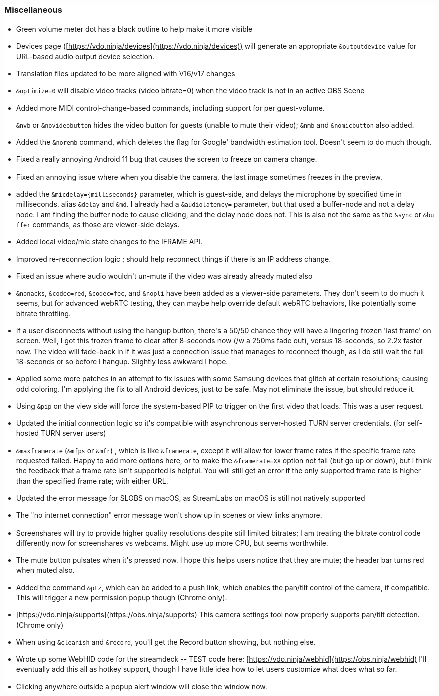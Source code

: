 ### Miscellaneous

* Green volume meter dot has a black outline to help make it more visible
* Devices page ([https://vdo.ninja/devices](https://vdo.ninja/devices)) will generate an appropriate `&outputdevice` value for URL-based audio output device selection.
* Translation files updated to be more aligned with V16/v17 changes
* `&optimize=0` will disable video tracks (video bitrate=0) when the video track is not in an active OBS Scene
*   Added more MIDI control-change-based commands, including support for per guest-volume.

    `&nvb` or `&novideobutton` hides the video button for guests (unable to mute their video); `&nmb` and `&nomicbutton` also added.
* Added the `&noremb` command, which deletes the flag for Google' bandwidth estimation tool. Doesn't seem to do much though.
* Fixed a really annoying Android 11 bug that causes the screen to freeze on camera change.
* Fixed an annoying issue where when you disable the camera, the last image sometimes freezes in the preview.&#x20;
* added the `&micdelay={milliseconds}` parameter, which is guest-side, and delays the microphone by specified time in milliseconds. alias `&delay` and `&md`. I already had a `&audiolatency=` parameter, but that used a buffer-node and not a delay node. I am finding the buffer node to cause clicking, and the delay node does not. This is also not the same as the `&sync` or `&buffer` commands, as those are viewer-side delays.
* Added local video/mic state changes to the IFRAME API.
* Improved re-reconnection logic ; should help reconnect things if there is an IP address change.&#x20;
* Fixed an issue where audio wouldn't un-mute if the video was already already muted also
* `&nonacks`, `&codec=red`, `&codec=fec`, and `&nopli` have been added as a viewer-side parameters. They don't seem to do much it seems, but for advanced webRTC testing, they can maybe help override default webRTC behaviors, like potentially some bitrate throttling.
* If a user disconnects without using the hangup button, there's a 50/50 chance they will have a lingering frozen 'last frame' on screen. Well, I got this frozen frame to clear after 8-seconds now (/w a 250ms fade out), versus 18-seconds, so 2.2x faster now. The video will fade-back in if it was just a connection issue that manages to reconnect though, as I do still wait the full 18-seconds or so before I hangup. Slightly less awkward I hope.&#x20;
* Applied some more patches in an attempt to fix issues with some Samsung devices that glitch at certain resolutions; causing odd coloring. I'm applying the fix to all Android devices, just to be safe. May not eliminate the issue, but should reduce it.
* Using `&pip` on the view side will force the system-based PIP to trigger on the first video that loads. This was a user request.
* Updated the initial connection logic so it's compatible with asynchronous server-hosted TURN server credentials. (for self-hosted TURN server users)
* `&maxframerate` (`&mfps` or `&mfr`) , which is like `&framerate`, except it will allow for lower frame rates if the specific frame rate requested failed. Happy to add more options here, or to make the `&framerate=XX` option not fail (but go up or down), but i think the feedback that a frame rate isn't supported is helpful. You will still get an error if the only supported frame rate is higher than the specified frame rate; with either URL.
* Updated the error message for SLOBS on macOS, as StreamLabs on macOS is still not natively supported
* The "no internet connection" error message won't show up in scenes or view links anymore.
* Screenshares will try to provide higher quality resolutions despite still limited bitrates; I am treating the bitrate control code differently now for screenshares vs webcams. Might use up more CPU, but seems worthwhile.
* The mute button pulsates when it's pressed now. I hope this helps users notice that they are mute; the header bar turns red when muted also.
* Added the command `&ptz`, which can be added to a push link, which enables the pan/tilt control of the camera, if compatible. This will trigger a new permission popup though (Chrome only).
* [https://vdo.ninja/supports](https://obs.ninja/supports) This camera settings tool now properly supports pan/tilt detection. (Chrome only)
* When using `&cleanish` and `&record`, you'll get the Record button showing, but nothing else.
* Wrote up some WebHID code for the streamdeck -- TEST code here: [https://vdo.ninja/webhid](https://obs.ninja/webhid) I'll eventually add this all as hotkey support, though I have little idea how to let users customize what does what so far.
* Clicking anywhere outside a popup alert window will close the window now.